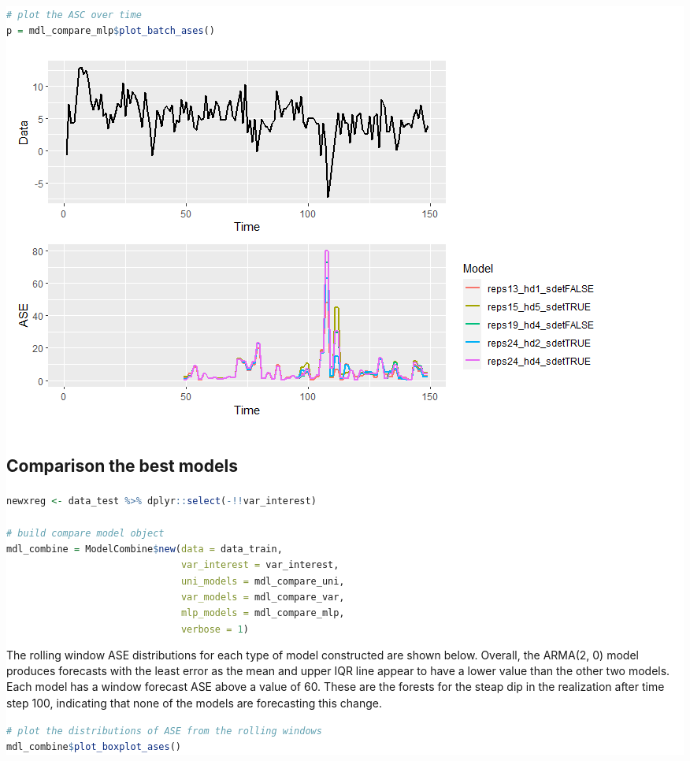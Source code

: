 ``` r
# plot the ASC over time
p = mdl_compare_mlp$plot_batch_ases() 
```

![](gdp_prediction_analysis_shortened_data_files/figure-markdown_github/unnamed-chunk-40-1.png)

Comparison the best models
--------------------------

``` r
newxreg <- data_test %>% dplyr::select(-!!var_interest)

# build compare model object
mdl_combine = ModelCombine$new(data = data_train, 
                               var_interest = var_interest,
                               uni_models = mdl_compare_uni, 
                               var_models = mdl_compare_var, 
                               mlp_models = mdl_compare_mlp,
                               verbose = 1)
```

The rolling window ASE distributions for each type of model constructed are shown below. Overall, the ARMA(2, 0) model produces forecasts with the least error as the mean and upper IQR line appear to have a lower value than the other two models. Each model has a window forecast ASE above a value of 60. These are the forests for the steap dip in the realization after time step 100, indicating that none of the models are forecasting this change.

``` r
# plot the distributions of ASE from the rolling windows
mdl_combine$plot_boxplot_ases()
```
